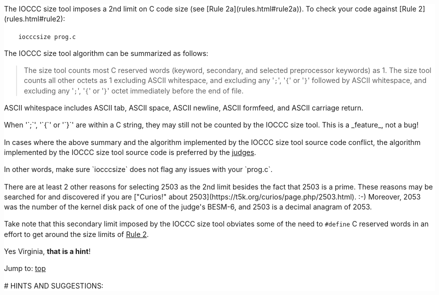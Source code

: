<p class="leftbar">
The IOCCC size tool imposes a 2nd limit on C code size (see [Rule
2a](rules.html#rule2a)).  To check your code against [Rule 2](rules.html#rule2):
</p>

``` <!---sh-->
    iocccsize prog.c
```

<p class="leftbar">
The IOCCC size tool algorithm can be summarized as follows:
</p>

> The size tool counts most C reserved words (keyword, secondary, and selected
preprocessor keywords) as 1.  The size tool counts all other octets as 1
excluding ASCII whitespace, and excluding any '`;`', '`{`' or '`}`' followed by
ASCII whitespace, and excluding any '`;`', '`{`' or '`}`' octet immediately
before the end of file.

ASCII whitespace includes ASCII tab, ASCII space, ASCII newline,
ASCII formfeed, and ASCII carriage return.

<p class="leftbar">
When '`;`', '`{`' or '`}`' are within a C string, they may still not be
counted by the IOCCC size tool.  This is a _feature_, not a bug!
</p>

In cases where the above summary and the algorithm implemented by
the IOCCC size tool source code conflict, the algorithm implemented
by the IOCCC size tool source code is preferred by the [judges](../judges.html).

<p class="leftbar">
In other words, make sure `iocccsize` does not flag any issues with your
`prog.c`.
</p>

<p class="leftbar">
There are at least 2 other reasons for selecting 2503 as the 2nd limit besides
the fact that 2503 is a prime. These reasons may be searched for and discovered
if you are ["Curios!" about 2503](https://t5k.org/curios/page.php/2503.html).
:-) Moreover, 2053 was the number of the kernel disk pack of one of the judge's
BESM-6, and 2503 is a decimal anagram of 2053.
</p>

Take note that this secondary limit imposed by the IOCCC size tool
obviates some of the need to `#define` C reserved words in an effort
to get around the size limits of [Rule 2](rules.html#rule2).

Yes Virginia, **that is a hint**!



Jump to: [top](#)


<div id="hints">
<div id="suggestions">
# HINTS AND SUGGESTIONS:
</div>
</div>
